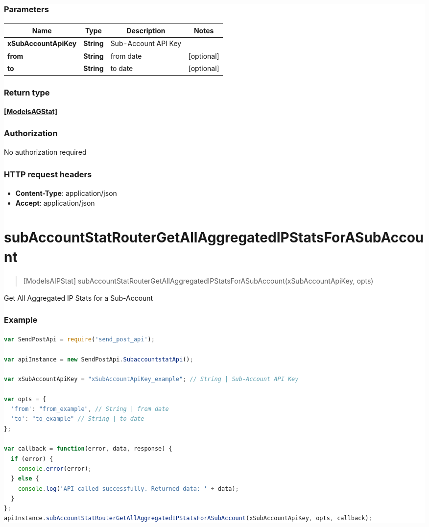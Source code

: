 ### Parameters

Name | Type | Description  | Notes
------------- | ------------- | ------------- | -------------
 **xSubAccountApiKey** | **String**| Sub-Account API Key | 
 **from** | **String**| from date | [optional] 
 **to** | **String**| to date | [optional] 

### Return type

[**[ModelsAGStat]**](ModelsAGStat.md)

### Authorization

No authorization required

### HTTP request headers

 - **Content-Type**: application/json
 - **Accept**: application/json

<a name="subAccountStatRouterGetAllAggregatedIPStatsForASubAccount"></a>
# **subAccountStatRouterGetAllAggregatedIPStatsForASubAccount**
> [ModelsAIPStat] subAccountStatRouterGetAllAggregatedIPStatsForASubAccount(xSubAccountApiKey, opts)



Get All Aggregated IP Stats for a Sub-Account <br>

### Example
```javascript
var SendPostApi = require('send_post_api');

var apiInstance = new SendPostApi.SubaccountstatApi();

var xSubAccountApiKey = "xSubAccountApiKey_example"; // String | Sub-Account API Key

var opts = { 
  'from': "from_example", // String | from date
  'to': "to_example" // String | to date
};

var callback = function(error, data, response) {
  if (error) {
    console.error(error);
  } else {
    console.log('API called successfully. Returned data: ' + data);
  }
};
apiInstance.subAccountStatRouterGetAllAggregatedIPStatsForASubAccount(xSubAccountApiKey, opts, callback);
```
